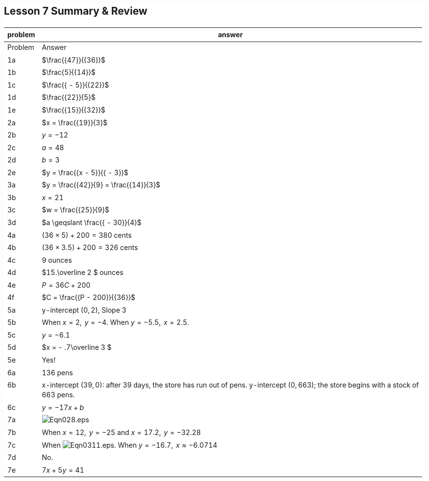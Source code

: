 
## Lesson 7 Summary &amp; Review


|problem|answer|
|-------|------|
|Problem|<span class="char-style-override-1">Answer</span>|
|1a|<span>$\frac{{47}}{{36}}$</span>|
|1b|<span>$\frac{5}{{14}}$</span>|
|1c|<span>$\frac{{ - 5}}{{22}}$</span>|
|1d|<span>$\frac{{22}}{5}$</span>|
|1e|<span>$\frac{{15}}{{32}}$</span>|
|2a|<span>$x = \frac{{19}}{3}$</span>|
|2b|<span>$y = - 12$</span>|
|2c|<span>$a = 48$</span>|
|2d|<span>$b = 3$</span>|
|2e|<span>$y = \frac{{x - 5}}{{ - 3}}$</span>|
|3a|<span>$y = \frac{{42}}{9} = \frac{{14}}{3}$</span>|
|3b|<span>$x = 21$</span>|
|3c|<span>$w = \frac{{25}}{9}$</span>|
|3d|<span>$a \geqslant \frac{{ - 30}}{4}$</span>|
|4a|<span><span>$\left( {36 \times 5} \right) + 200 = 380$</span> </span><span>cents</span>|
|4b|<span>$\left( {36 \times 3.5} \right) + 200 = 326$</span> <span>cents</span>|
|4c|<span>9 ounces</span>|
|4d|<span><span>$15.\overline 2 $</span> </span><span>ounces</span>|
|4e|<span>$P = 36C + 200$</span>|
|4f|<span class="char-style-override-3"><span>$C = \frac{{P - 200}}{{36}}$</span></span>|
|5a|<span>y-intercept</span> <span>$(0,2)$</span><span>, Slope 3</span>|
|5b|When<span> <span>$x = 2,{\text{ }}y = - 4$</span></span>. When<span> <span>$y = - 5.5,{\text{ }}x = 2.5$</span></span>.|
|5c|<span><span>$y = - 6.1$</span></span>|
|5d|<span><span>$x = - .7\overline 3 $</span></span>|
|5e|Yes!|
|6a|<span>136 pens</span>|
|6b|<span class="char-style-override-3">x</span><span>-intercept </span><span><span>$(39,0)$</span></span><span>: after 39 days, the store has run out of pens. </span><span class="char-style-override-3">y</span><span>-intercept </span><span><span>$(0,663)$</span></span><span>; the store begins with a stock of <br>663 pens.</span>|
|6c|<span>$y = - 17x + b$</span>|
|7a|<img class="image" width="76" height="32" src="9-Answers_9-8-11-PRINT-web-images/Eqn028.eps" alt="Eqn028.eps">|
|7b|<span>When </span><span><span>$x = 12,{\text{ }}y = - 25$</span> </span><span>and <span>$x = 17.2,{\text{ }}y = - 32.28$</span></span>|
|7c|<span>When</span><span> <img class="image" width="85" height="15" src="9-Answers_9-8-11-PRINT-web-images/Eqn0311.eps" alt="Eqn0311.eps"></span><span>. When</span><span> <span>$y = - 16.7,{\text{ }}x \approx - 6.0714$</span></span>|
|7d|No.|
|7e|<span>$7x + 5y = 41$</span>|